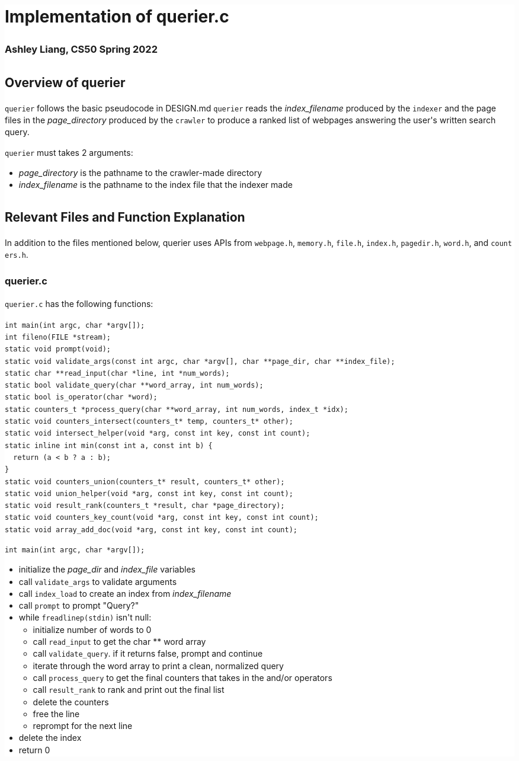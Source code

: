 # Implementation of querier.c
### Ashley Liang, CS50 Spring 2022


## Overview of querier 
`querier` follows the basic pseudocode in DESIGN.md
`querier` reads the *index_filename* produced by the `indexer` and the page files in the *page_directory* produced by the `crawler` to produce a ranked list of webpages answering the user's written search query.

`querier` must takes 2 arguments:
- *page_directory* is the pathname to the crawler-made directory
- *index_filename* is the pathname to the index file that the indexer made

## Relevant Files and Function Explanation
In addition to the files mentioned below, querier uses APIs from `webpage.h`, `memory.h`, `file.h`, `index.h`, `pagedir.h`, `word.h`, and `counters.h`.

### querier.c
`querier.c` has the following functions:
```
int main(int argc, char *argv[]);
int fileno(FILE *stream);
static void prompt(void);
static void validate_args(const int argc, char *argv[], char **page_dir, char **index_file);
static char **read_input(char *line, int *num_words);
static bool validate_query(char **word_array, int num_words);
static bool is_operator(char *word);
static counters_t *process_query(char **word_array, int num_words, index_t *idx);
static void counters_intersect(counters_t* temp, counters_t* other);
static void intersect_helper(void *arg, const int key, const int count);
static inline int min(const int a, const int b) {
  return (a < b ? a : b);
}
static void counters_union(counters_t* result, counters_t* other);
static void union_helper(void *arg, const int key, const int count);
static void result_rank(counters_t *result, char *page_directory);
static void counters_key_count(void *arg, const int key, const int count);
static void array_add_doc(void *arg, const int key, const int count);

```
```
int main(int argc, char *argv[]);
```
- initialize the *page_dir* and *index_file* variables
- call `validate_args` to validate arguments
- call `index_load` to create an index from *index_filename*
- call `prompt` to prompt "Query?"
- while `freadlinep(stdin)` isn't null:
    - initialize number of words to 0
    - call `read_input` to get the char ** word array
    - call `validate_query`. if it returns false, prompt and continue
    - iterate through the word array to print a clean, normalized query
    - call `process_query` to get the final counters that takes in the and/or operators
    - call `result_rank` to rank and print out the final list
    - delete the counters
    - free the line
    - reprompt for the next line
- delete the index
- return 0
